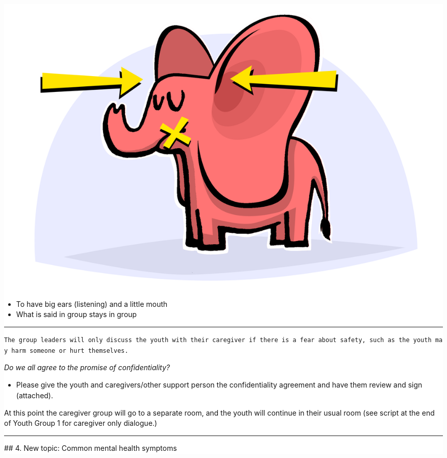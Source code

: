
![elephant](images/big-ears.png)

- To have big ears (listening) and a little mouth
- What is said in group stays in group

<hr style="page-break-after: always;">


```
The group leaders will only discuss the youth with their caregiver if there is a fear about safety, such as the youth may harm someone or hurt themselves.
```


*Do we all agree to the promise of confidentiality?*

- Please give the youth and caregivers/other support person the confidentiality 
    agreement and have them review and sign (attached).

At this point the caregiver group will go to a separate room, and the youth will continue in 
their usual room (see script at the end of Youth Group 1 for caregiver only dialogue.)



<hr style="page-break-after: always;">
## 4. New topic: Common mental health symptoms
